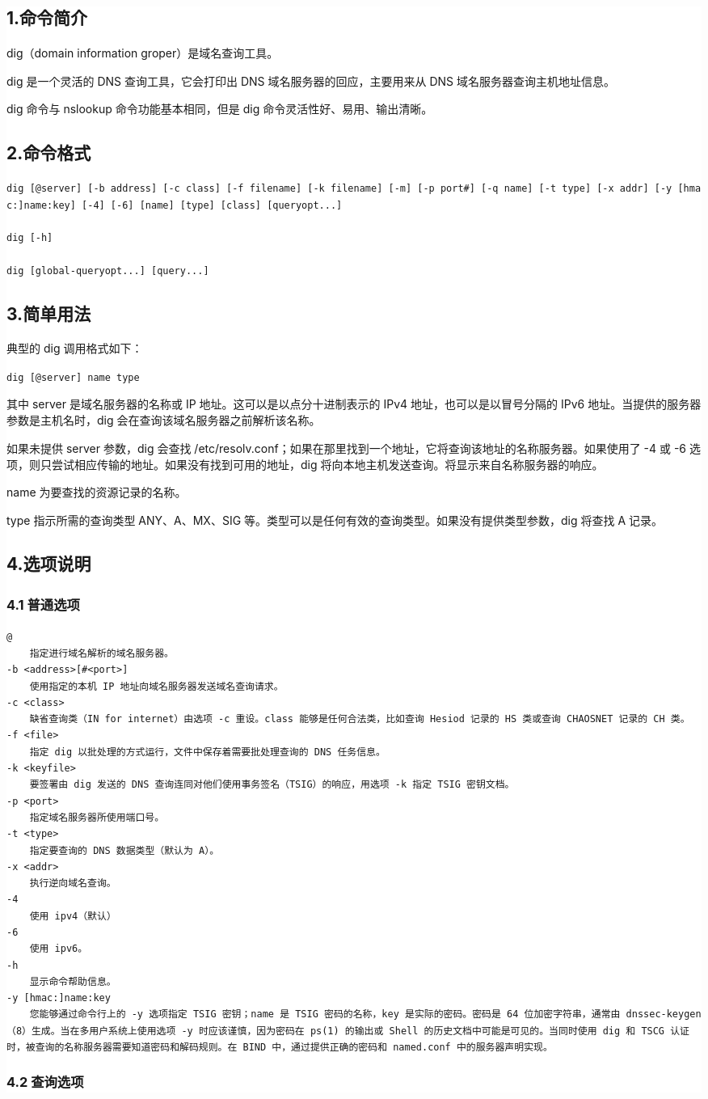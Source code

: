 ## 1.命令简介
dig（domain information groper）是域名查询工具。

dig 是一个灵活的 DNS 查询工具，它会打印出 DNS 域名服务器的回应，主要用来从 DNS 域名服务器查询主机地址信息。

dig 命令与 nslookup 命令功能基本相同，但是 dig 命令灵活性好、易用、输出清晰。

## 2.命令格式
```shell
dig [@server] [-b address] [-c class] [-f filename] [-k filename] [-m] [-p port#] [-q name] [-t type] [-x addr] [-y [hmac:]name:key] [-4] [-6] [name] [type] [class] [queryopt...]

dig [-h]

dig [global-queryopt...] [query...]
```

## 3.简单用法
典型的 dig 调用格式如下：
```shell
dig [@server] name type
```
其中 server 是域名服务器的名称或 IP 地址。这可以是以点分十进制表示的 IPv4 地址，也可以是以冒号分隔的 IPv6 地址。当提供的服务器参数是主机名时，dig 会在查询该域名服务器之前解析该名称。

如果未提供 server 参数，dig 会查找 /etc/resolv.conf；如果在那里找到一个地址，它将查询该地址的名称服务器。如果使用了 -4 或 -6 选项，则只尝试相应传输的地址。如果没有找到可用的地址，dig 将向本地主机发送查询。将显示来自名称服务器的响应。

name 为要查找的资源记录的名称。

type 指示所需的查询类型 ANY、A、MX、SIG 等。类型可以是任何有效的查询类型。如果没有提供类型参数，dig 将查找 A 记录。

## 4.选项说明
### 4.1 普通选项
```
@
	指定进行域名解析的域名服务器。
-b <address>[#<port>]
	使用指定的本机 IP 地址向域名服务器发送域名查询请求。
-c <class>
	缺省查询类（IN for internet）由选项 -c 重设。class 能够是任何合法类，比如查询 Hesiod 记录的 HS 类或查询 CHAOSNET 记录的 CH 类。
-f <file>
	指定 dig 以批处理的方式运行，文件中保存着需要批处理查询的 DNS 任务信息。
-k <keyfile>
	要签署由 dig 发送的 DNS 查询连同对他们使用事务签名（TSIG）的响应，用选项 -k 指定 TSIG 密钥文档。
-p <port>
	指定域名服务器所使用端口号。
-t <type>
	指定要查询的 DNS 数据类型（默认为 A）。
-x <addr>
	执行逆向域名查询。
-4
	使用 ipv4（默认）
-6
	使用 ipv6。
-h
	显示命令帮助信息。
-y [hmac:]name:key
	您能够通过命令行上的 -y 选项指定 TSIG 密钥；name 是 TSIG 密码的名称，key 是实际的密码。密码是 64 位加密字符串，通常由 dnssec-keygen（8）生成。当在多用户系统上使用选项 -y 时应该谨慎，因为密码在 ps(1) 的输出或 Shell 的历史文档中可能是可见的。当同时使用 dig 和 TSCG 认证时，被查询的名称服务器需要知道密码和解码规则。在 BIND 中，通过提供正确的密码和 named.conf 中的服务器声明实现。
```
### 4.2 查询选项
